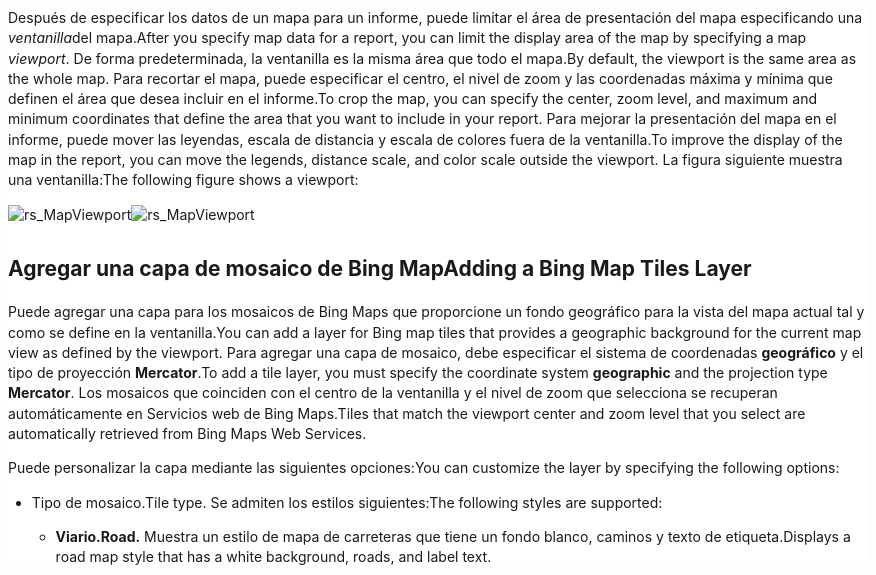  <span data-ttu-id="1255e-243">Después de especificar los datos de un mapa para un informe, puede limitar el área de presentación del mapa especificando una *ventanilla*del mapa.</span><span class="sxs-lookup"><span data-stu-id="1255e-243">After you specify map data for a report, you can limit the display area of the map by specifying a map *viewport*.</span></span> <span data-ttu-id="1255e-244">De forma predeterminada, la ventanilla es la misma área que todo el mapa.</span><span class="sxs-lookup"><span data-stu-id="1255e-244">By default, the viewport is the same area as the whole map.</span></span> <span data-ttu-id="1255e-245">Para recortar el mapa, puede especificar el centro, el nivel de zoom y las coordenadas máxima y mínima que definen el área que desea incluir en el informe.</span><span class="sxs-lookup"><span data-stu-id="1255e-245">To crop the map, you can specify the center, zoom level, and maximum and minimum coordinates that define the area that you want to include in your report.</span></span> <span data-ttu-id="1255e-246">Para mejorar la presentación del mapa en el informe, puede mover las leyendas, escala de distancia y escala de colores fuera de la ventanilla.</span><span class="sxs-lookup"><span data-stu-id="1255e-246">To improve the display of the map in the report, you can move the legends, distance scale, and color scale outside the viewport.</span></span> <span data-ttu-id="1255e-247">La figura siguiente muestra una ventanilla:</span><span class="sxs-lookup"><span data-stu-id="1255e-247">The following figure shows a viewport:</span></span>  
  
 <span data-ttu-id="1255e-248">![rs_MapViewport](../media/rs-mapviewport.gif "rs_MapViewport")</span><span class="sxs-lookup"><span data-stu-id="1255e-248">![rs_MapViewport](../media/rs-mapviewport.gif "rs_MapViewport")</span></span>  
  
  
  
##  <a name="adding-a-bing-map-tiles-layer"></a><a name="TileLayer"></a> <span data-ttu-id="1255e-249">Agregar una capa de mosaico de Bing Map</span><span class="sxs-lookup"><span data-stu-id="1255e-249">Adding a Bing Map Tiles Layer</span></span>  
 <span data-ttu-id="1255e-250">Puede agregar una capa para los mosaicos de Bing Maps que proporcione un fondo geográfico para la vista del mapa actual tal y como se define en la ventanilla.</span><span class="sxs-lookup"><span data-stu-id="1255e-250">You can add a layer for Bing map tiles that provides a geographic background for the current map view as defined by the viewport.</span></span> <span data-ttu-id="1255e-251">Para agregar una capa de mosaico, debe especificar el sistema de coordenadas **geográfico** y el tipo de proyección **Mercator**.</span><span class="sxs-lookup"><span data-stu-id="1255e-251">To add a tile layer, you must specify the coordinate system **geographic** and the projection type **Mercator**.</span></span> <span data-ttu-id="1255e-252">Los mosaicos que coinciden con el centro de la ventanilla y el nivel de zoom que selecciona se recuperan automáticamente en Servicios web de Bing Maps.</span><span class="sxs-lookup"><span data-stu-id="1255e-252">Tiles that match the viewport center and zoom level that you select are automatically retrieved from Bing Maps Web Services.</span></span>  
  
 <span data-ttu-id="1255e-253">Puede personalizar la capa mediante las siguientes opciones:</span><span class="sxs-lookup"><span data-stu-id="1255e-253">You can customize the layer by specifying the following options:</span></span>  
  
-   <span data-ttu-id="1255e-254">Tipo de mosaico.</span><span class="sxs-lookup"><span data-stu-id="1255e-254">Tile type.</span></span> <span data-ttu-id="1255e-255">Se admiten los estilos siguientes:</span><span class="sxs-lookup"><span data-stu-id="1255e-255">The following styles are supported:</span></span>  
  
    -   <span data-ttu-id="1255e-256">**Viario.**</span><span class="sxs-lookup"><span data-stu-id="1255e-256">**Road.**</span></span> <span data-ttu-id="1255e-257">Muestra un estilo de mapa de carreteras que tiene un fondo blanco, caminos y texto de etiqueta.</span><span class="sxs-lookup"><span data-stu-id="1255e-257">Displays a road map style that has a white background, roads, and label text.</span></span>  
  